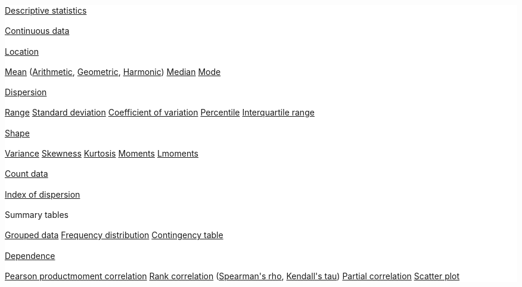 [Descriptive
statistics](http://en.wikipedia.org/wiki/Descriptive_statistics "Descriptive statistics")

[Continuous
data](http://en.wikipedia.org/wiki/Continuous_probability_distribution "Continuous probability distribution")

[Location](http://en.wikipedia.org/wiki/Location_parameter "Location parameter")

   [Mean](http://en.wikipedia.org/wiki/Mean "Mean")
    ([Arithmetic](http://en.wikipedia.org/wiki/Arithmetic_mean "Arithmetic mean"),
    [Geometric](http://en.wikipedia.org/wiki/Geometric_mean "Geometric mean"),
    [Harmonic](http://en.wikipedia.org/wiki/Harmonic_mean "Harmonic mean"))
   [Median](http://en.wikipedia.org/wiki/Median "Median")
   [Mode](http://en.wikipedia.org/wiki/Mode_(statistics) "Mode (statistics)")

[Dispersion](http://en.wikipedia.org/wiki/Statistical_dispersion "Statistical dispersion")

   [Range](http://en.wikipedia.org/wiki/Range_(statistics) "Range (statistics)")
   [Standard deviation](http://en.wikipedia.org/wiki/Standard_deviation "Standard deviation")
   [Coefficient of
    variation](http://en.wikipedia.org/wiki/Coefficient_of_variation "Coefficient of variation")
   [Percentile](http://en.wikipedia.org/wiki/Percentile "Percentile")
   [Interquartile
    range](http://en.wikipedia.org/wiki/Interquartile_range "Interquartile range")

[Shape](http://en.wikipedia.org/wiki/Shape_of_the_distribution "Shape of the distribution")

   [Variance](http://en.wikipedia.org/wiki/Variance "Variance")
   [Skewness](http://en.wikipedia.org/wiki/Skewness "Skewness")
   [Kurtosis](http://en.wikipedia.org/wiki/Kurtosis "Kurtosis")
   [Moments](http://en.wikipedia.org/wiki/Moment_(mathematics) "Moment (mathematics)")
   [Lmoments](http://en.wikipedia.org/wiki/Lmoment "Lmoment")

[Count data](http://en.wikipedia.org/wiki/Count_data "Count data")

   [Index of
    dispersion](http://en.wikipedia.org/wiki/Index_of_dispersion "Index of dispersion")

Summary tables

   [Grouped data](http://en.wikipedia.org/wiki/Grouped_data "Grouped data")
   [Frequency
    distribution](http://en.wikipedia.org/wiki/Frequency_distribution "Frequency distribution")
   [Contingency table](http://en.wikipedia.org/wiki/Contingency_table "Contingency table")

[Dependence](http://en.wikipedia.org/wiki/Correlation_and_dependence "Correlation and dependence")

   [Pearson productmoment
    correlation](http://en.wikipedia.org/wiki/Pearson_productmoment_correlation_coefficient "Pearson productmoment correlation coefficient")
   [Rank correlation](http://en.wikipedia.org/wiki/Rank_correlation "Rank correlation")
    ([Spearman's
    rho](http://en.wikipedia.org/wiki/Spearman%27s_rank_correlation_coefficient "Spearman's rank correlation coefficient"),
    [Kendall's
    tau](http://en.wikipedia.org/wiki/Kendall_tau_rank_correlation_coefficient "Kendall tau rank correlation coefficient"))
   [Partial
    correlation](http://en.wikipedia.org/wiki/Partial_correlation "Partial correlation")
   [Scatter plot](http://en.wikipedia.org/wiki/Scatter_plot "Scatter plot")
